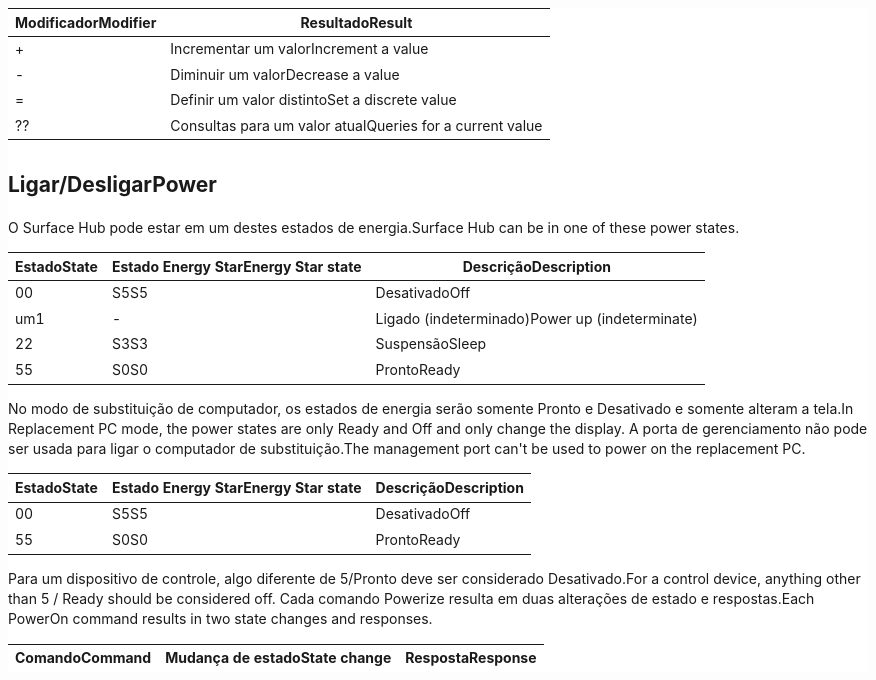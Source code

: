 | <span data-ttu-id="9a7ee-137">Modificador</span><span class="sxs-lookup"><span data-stu-id="9a7ee-137">Modifier</span></span> | <span data-ttu-id="9a7ee-138">Resultado</span><span class="sxs-lookup"><span data-stu-id="9a7ee-138">Result</span></span> |
| --- | --- |
| + | <span data-ttu-id="9a7ee-139">Incrementar um valor</span><span class="sxs-lookup"><span data-stu-id="9a7ee-139">Increment a value</span></span> |
| - | <span data-ttu-id="9a7ee-140">Diminuir um valor</span><span class="sxs-lookup"><span data-stu-id="9a7ee-140">Decrease a value</span></span> |
| = | <span data-ttu-id="9a7ee-141">Definir um valor distinto</span><span class="sxs-lookup"><span data-stu-id="9a7ee-141">Set a discrete value</span></span> |
| <span data-ttu-id="9a7ee-142">?</span><span class="sxs-lookup"><span data-stu-id="9a7ee-142">?</span></span> | <span data-ttu-id="9a7ee-143">Consultas para um valor atual</span><span class="sxs-lookup"><span data-stu-id="9a7ee-143">Queries for a current value</span></span> |
 

## <a name="power"></a><span data-ttu-id="9a7ee-144">Ligar/Desligar</span><span class="sxs-lookup"><span data-stu-id="9a7ee-144">Power</span></span>

<span data-ttu-id="9a7ee-145">O Surface Hub pode estar em um destes estados de energia.</span><span class="sxs-lookup"><span data-stu-id="9a7ee-145">Surface Hub can be in one of these power states.</span></span>

| <span data-ttu-id="9a7ee-146">Estado</span><span class="sxs-lookup"><span data-stu-id="9a7ee-146">State</span></span> | <span data-ttu-id="9a7ee-147">Estado Energy Star</span><span class="sxs-lookup"><span data-stu-id="9a7ee-147">Energy Star state</span></span>| <span data-ttu-id="9a7ee-148">Descrição</span><span class="sxs-lookup"><span data-stu-id="9a7ee-148">Description</span></span> |
| --- | --- | --- |
| <span data-ttu-id="9a7ee-149">0</span><span class="sxs-lookup"><span data-stu-id="9a7ee-149">0</span></span> | <span data-ttu-id="9a7ee-150">S5</span><span class="sxs-lookup"><span data-stu-id="9a7ee-150">S5</span></span> | <span data-ttu-id="9a7ee-151">Desativado</span><span class="sxs-lookup"><span data-stu-id="9a7ee-151">Off</span></span> |
| <span data-ttu-id="9a7ee-152">um</span><span class="sxs-lookup"><span data-stu-id="9a7ee-152">1</span></span> | - | <span data-ttu-id="9a7ee-153">Ligado (indeterminado)</span><span class="sxs-lookup"><span data-stu-id="9a7ee-153">Power up (indeterminate)</span></span> |
| <span data-ttu-id="9a7ee-154">2</span><span class="sxs-lookup"><span data-stu-id="9a7ee-154">2</span></span> | <span data-ttu-id="9a7ee-155">S3</span><span class="sxs-lookup"><span data-stu-id="9a7ee-155">S3</span></span> | <span data-ttu-id="9a7ee-156">Suspensão</span><span class="sxs-lookup"><span data-stu-id="9a7ee-156">Sleep</span></span> |
| <span data-ttu-id="9a7ee-157">5</span><span class="sxs-lookup"><span data-stu-id="9a7ee-157">5</span></span> | <span data-ttu-id="9a7ee-158">S0</span><span class="sxs-lookup"><span data-stu-id="9a7ee-158">S0</span></span> | <span data-ttu-id="9a7ee-159">Pronto</span><span class="sxs-lookup"><span data-stu-id="9a7ee-159">Ready</span></span> |


<span data-ttu-id="9a7ee-160">No modo de substituição de computador, os estados de energia serão somente Pronto e Desativado e somente alteram a tela.</span><span class="sxs-lookup"><span data-stu-id="9a7ee-160">In Replacement PC mode, the power states are only Ready and Off and only change the display.</span></span> <span data-ttu-id="9a7ee-161">A porta de gerenciamento não pode ser usada para ligar o computador de substituição.</span><span class="sxs-lookup"><span data-stu-id="9a7ee-161">The management port can't be used to power on the replacement PC.</span></span> 

| <span data-ttu-id="9a7ee-162">Estado</span><span class="sxs-lookup"><span data-stu-id="9a7ee-162">State</span></span> | <span data-ttu-id="9a7ee-163">Estado Energy Star</span><span class="sxs-lookup"><span data-stu-id="9a7ee-163">Energy Star state</span></span>| <span data-ttu-id="9a7ee-164">Descrição</span><span class="sxs-lookup"><span data-stu-id="9a7ee-164">Description</span></span> |
| --- | --- | --- |
| <span data-ttu-id="9a7ee-165">0</span><span class="sxs-lookup"><span data-stu-id="9a7ee-165">0</span></span> | <span data-ttu-id="9a7ee-166">S5</span><span class="sxs-lookup"><span data-stu-id="9a7ee-166">S5</span></span> | <span data-ttu-id="9a7ee-167">Desativado</span><span class="sxs-lookup"><span data-stu-id="9a7ee-167">Off</span></span> |
| <span data-ttu-id="9a7ee-168">5</span><span class="sxs-lookup"><span data-stu-id="9a7ee-168">5</span></span> | <span data-ttu-id="9a7ee-169">S0</span><span class="sxs-lookup"><span data-stu-id="9a7ee-169">S0</span></span> | <span data-ttu-id="9a7ee-170">Pronto</span><span class="sxs-lookup"><span data-stu-id="9a7ee-170">Ready</span></span> |

<span data-ttu-id="9a7ee-171">Para um dispositivo de controle, algo diferente de 5/Pronto deve ser considerado Desativado.</span><span class="sxs-lookup"><span data-stu-id="9a7ee-171">For a control device, anything other than 5 / Ready should be considered off.</span></span> <span data-ttu-id="9a7ee-172">Cada comando Powerize resulta em duas alterações de estado e respostas.</span><span class="sxs-lookup"><span data-stu-id="9a7ee-172">Each PowerOn command results in two state changes and responses.</span></span> 

| <span data-ttu-id="9a7ee-173">Comando</span><span class="sxs-lookup"><span data-stu-id="9a7ee-173">Command</span></span> | <span data-ttu-id="9a7ee-174">Mudança de estado</span><span class="sxs-lookup"><span data-stu-id="9a7ee-174">State change</span></span>| <span data-ttu-id="9a7ee-175">Resposta</span><span class="sxs-lookup"><span data-stu-id="9a7ee-175">Response</span></span> |
| --- | --- | --- |